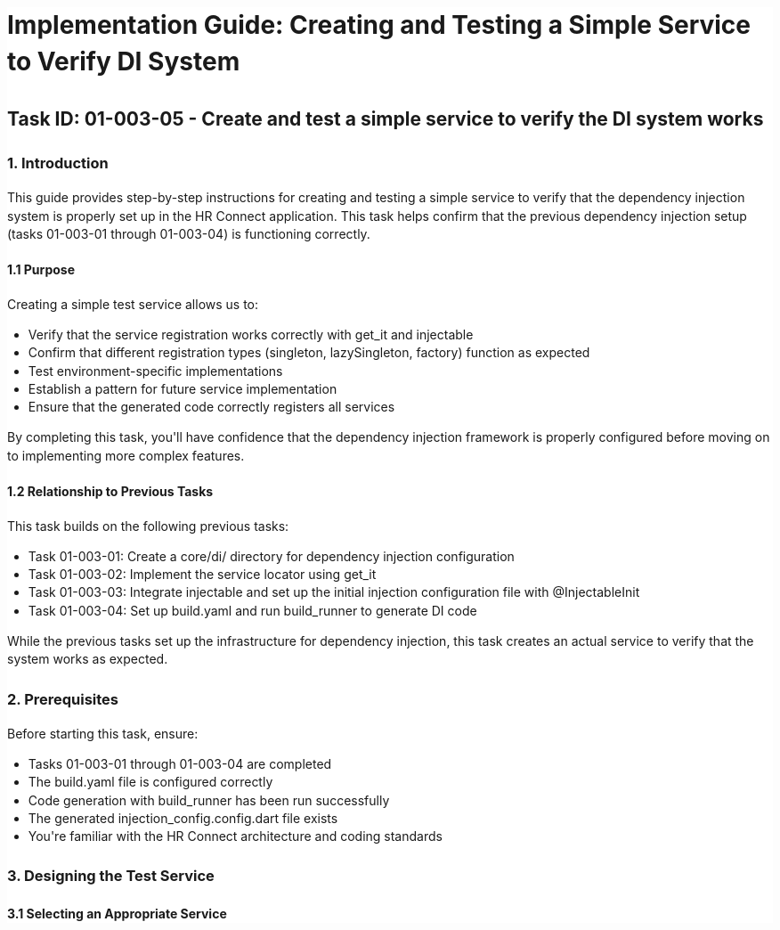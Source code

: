 # Implementation Guide: Creating and Testing a Simple Service to Verify DI System

## Task ID: 01-003-05 - Create and test a simple service to verify the DI system works

### 1. Introduction

This guide provides step-by-step instructions for creating and testing a simple service to verify that the dependency injection system is properly set up in the HR Connect application. This task helps confirm that the previous dependency injection setup (tasks 01-003-01 through 01-003-04) is functioning correctly.

#### 1.1 Purpose

Creating a simple test service allows us to:

- Verify that the service registration works correctly with get_it and injectable
- Confirm that different registration types (singleton, lazySingleton, factory) function as expected
- Test environment-specific implementations
- Establish a pattern for future service implementation
- Ensure that the generated code correctly registers all services

By completing this task, you'll have confidence that the dependency injection framework is properly configured before moving on to implementing more complex features.

#### 1.2 Relationship to Previous Tasks

This task builds on the following previous tasks:
- Task 01-003-01: Create a core/di/ directory for dependency injection configuration
- Task 01-003-02: Implement the service locator using get_it
- Task 01-003-03: Integrate injectable and set up the initial injection configuration file with @InjectableInit
- Task 01-003-04: Set up build.yaml and run build_runner to generate DI code

While the previous tasks set up the infrastructure for dependency injection, this task creates an actual service to verify that the system works as expected.

### 2. Prerequisites

Before starting this task, ensure:

- Tasks 01-003-01 through 01-003-04 are completed
- The build.yaml file is configured correctly
- Code generation with build_runner has been run successfully
- The generated injection_config.config.dart file exists
- You're familiar with the HR Connect architecture and coding standards

### 3. Designing the Test Service

#### 3.1 Selecting an Appropriate Service
